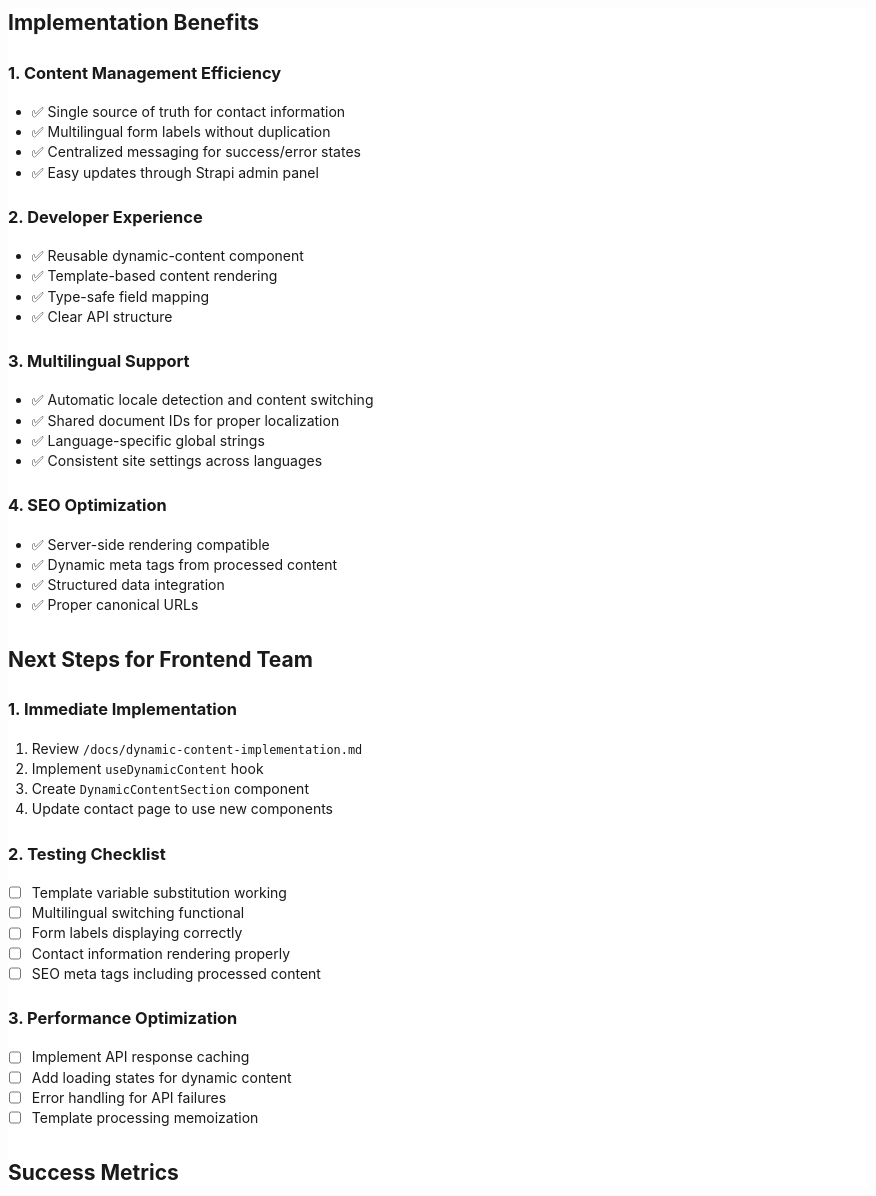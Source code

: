 ## Implementation Benefits

### 1. Content Management Efficiency
- ✅ Single source of truth for contact information
- ✅ Multilingual form labels without duplication
- ✅ Centralized messaging for success/error states
- ✅ Easy updates through Strapi admin panel

### 2. Developer Experience
- ✅ Reusable dynamic-content component
- ✅ Template-based content rendering
- ✅ Type-safe field mapping
- ✅ Clear API structure

### 3. Multilingual Support
- ✅ Automatic locale detection and content switching
- ✅ Shared document IDs for proper localization
- ✅ Language-specific global strings
- ✅ Consistent site settings across languages

### 4. SEO Optimization
- ✅ Server-side rendering compatible
- ✅ Dynamic meta tags from processed content
- ✅ Structured data integration
- ✅ Proper canonical URLs

## Next Steps for Frontend Team

### 1. Immediate Implementation
1. Review `/docs/dynamic-content-implementation.md`
2. Implement `useDynamicContent` hook
3. Create `DynamicContentSection` component
4. Update contact page to use new components

### 2. Testing Checklist
- [ ] Template variable substitution working
- [ ] Multilingual switching functional
- [ ] Form labels displaying correctly
- [ ] Contact information rendering properly
- [ ] SEO meta tags including processed content

### 3. Performance Optimization
- [ ] Implement API response caching
- [ ] Add loading states for dynamic content
- [ ] Error handling for API failures
- [ ] Template processing memoization

## Success Metrics
